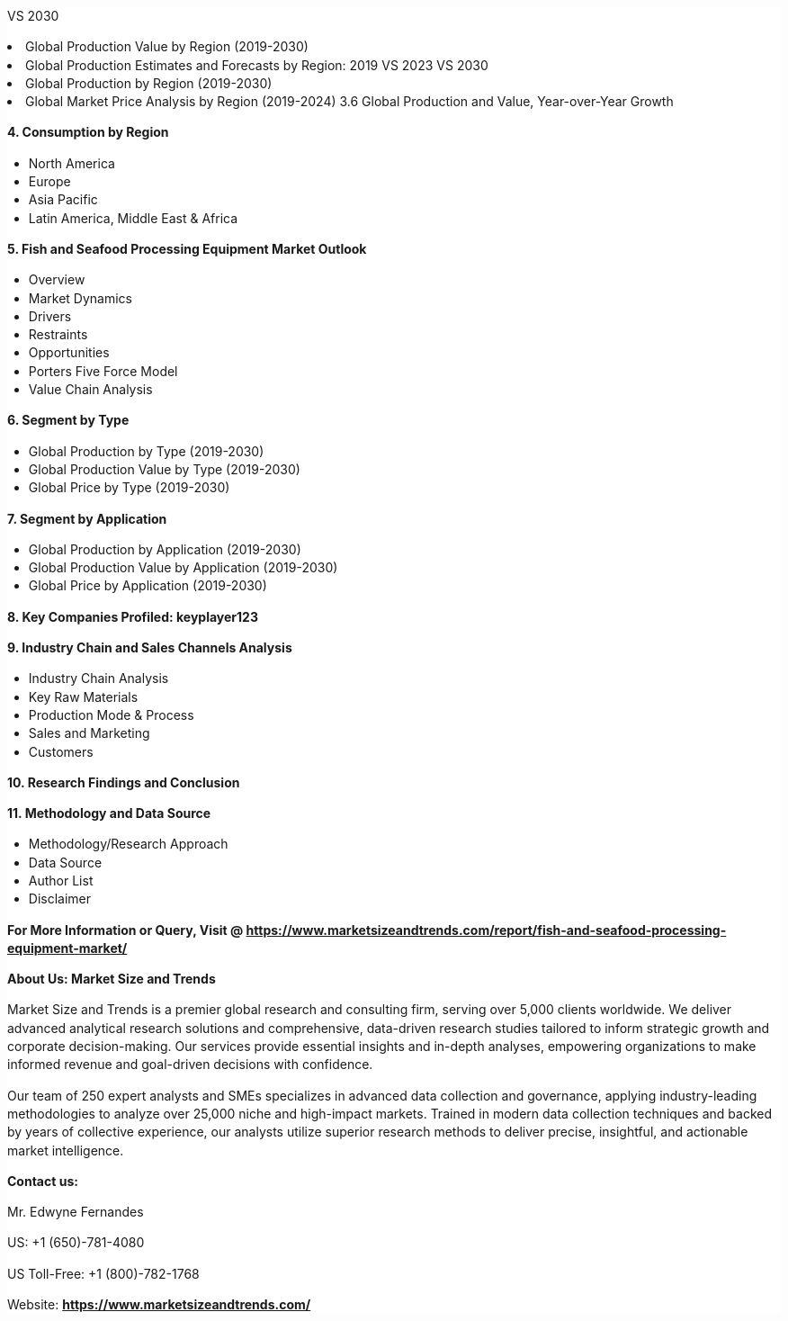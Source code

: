 VS 2030</li><li>Global Production Value by Region (2019-2030)</li><li>Global Production Estimates and Forecasts by Region: 2019 VS 2023 VS 2030</li><li>Global Production by Region (2019-2030)</li><li>Global Market Price Analysis by Region (2019-2024) 3.6 Global Production and Value, Year-over-Year Growth</li></ul><p><strong>4. Consumption by Region</strong></p><ul><li>North America</li><li>Europe</li><li>Asia Pacific</li><li>Latin America, Middle East &amp; Africa</li></ul><p><strong>5. Fish and Seafood Processing Equipment Market Outlook</strong></p><ul><li>Overview</li><li>Market Dynamics</li><li>Drivers</li><li>Restraints</li><li>Opportunities</li><li>Porters Five Force Model</li><li>Value Chain Analysis&nbsp;</li></ul><p><strong>6. Segment by Type</strong></p><ul><li>Global Production by Type (2019-2030)</li><li>Global Production Value by Type (2019-2030)</li><li>Global Price by Type (2019-2030)</li></ul><p><strong>7. Segment by Application</strong></p><ul><li>Global Production by Application (2019-2030)</li><li>Global Production Value by Application (2019-2030)</li><li>Global Price by Application (2019-2030)</li></ul><p><strong>8. Key Companies Profiled: keyplayer123</strong></p><p><strong>9. Industry Chain and Sales Channels Analysis</strong></p><ul><li>Industry Chain Analysis</li><li>Key Raw Materials</li><li>Production Mode &amp; Process</li><li>Sales and Marketing</li><li>Customers</li></ul><p><strong>10. Research Findings and Conclusion</strong></p><p><strong>11. Methodology and Data Source</strong></p><ul><li>Methodology/Research Approach</li><li>Data Source</li><li>Author List</li><li>Disclaimer</li></ul></p><p><strong>For More Information or Query, Visit @ <a href="https://www.marketsizeandtrends.com/report/fish-and-seafood-processing-equipment-market/">https://www.marketsizeandtrends.com/report/fish-and-seafood-processing-equipment-market/</a></strong></p><p><strong>About Us: Market Size and Trends</strong></p><p>Market Size and Trends is a premier global research and consulting firm, serving over 5,000 clients worldwide. We deliver advanced analytical research solutions and comprehensive, data-driven research studies tailored to inform strategic growth and corporate decision-making. Our services provide essential insights and in-depth analyses, empowering organizations to make informed revenue and goal-driven decisions with confidence.</p><p>Our team of 250 expert analysts and SMEs specializes in advanced data collection and governance, applying industry-leading methodologies to analyze over 25,000 niche and high-impact markets. Trained in modern data collection techniques and backed by years of collective experience, our analysts utilize superior research methods to deliver precise, insightful, and actionable market intelligence.</p><p><strong>Contact us:</strong></p><p>Mr. Edwyne Fernandes</p><p>US: +1 (650)-781-4080</p><p>US Toll-Free: +1 (800)-782-1768</p><p>Website: <strong><a href="https://www.marketsizeandtrends.com/">https://www.marketsizeandtrends.com/</a></strong></p>
